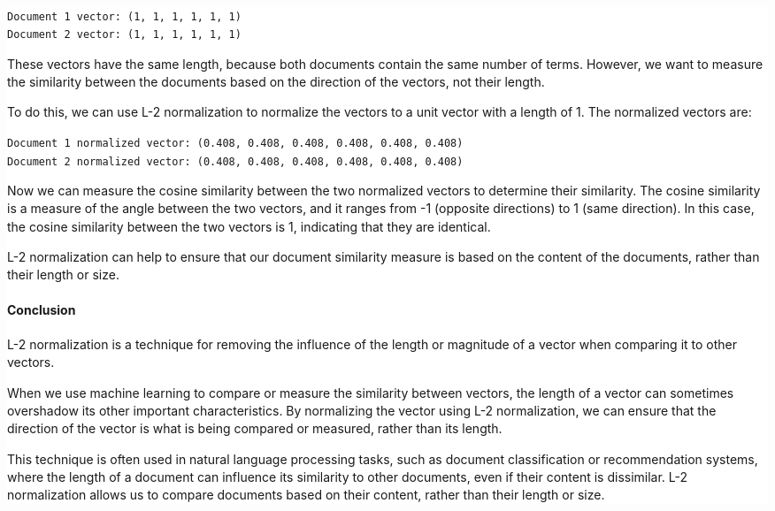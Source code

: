 ```
Document 1 vector: (1, 1, 1, 1, 1, 1)
Document 2 vector: (1, 1, 1, 1, 1, 1)
```

These vectors have the same length, because both documents contain the same number of terms. However, we want to measure the similarity between the documents based on the direction of the vectors, not their length.

To do this, we can use L-2 normalization to normalize the vectors to a unit vector with a length of 1. The normalized vectors are:

```
Document 1 normalized vector: (0.408, 0.408, 0.408, 0.408, 0.408, 0.408)
Document 2 normalized vector: (0.408, 0.408, 0.408, 0.408, 0.408, 0.408)
```

Now we can measure the cosine similarity between the two normalized vectors to determine their similarity. The cosine similarity is a measure of the angle between the two vectors, and it ranges from -1 (opposite directions) to 1 (same direction). In this case, the cosine similarity between the two vectors is 1, indicating that they are identical.

L-2 normalization can help to ensure that our document similarity measure is based on the content of the documents, rather than their length or size.

#### Conclusion

L-2 normalization is a technique for removing the influence of the length or magnitude of a vector when comparing it to other vectors.

When we use machine learning to compare or measure the similarity between vectors, the length of a vector can sometimes overshadow its other important characteristics. By normalizing the vector using L-2 normalization, we can ensure that the direction of the vector is what is being compared or measured, rather than its length.

This technique is often used in natural language processing tasks, such as document classification or recommendation systems, where the length of a document can influence its similarity to other documents, even if their content is dissimilar. L-2 normalization allows us to compare documents based on their content, rather than their length or size.
